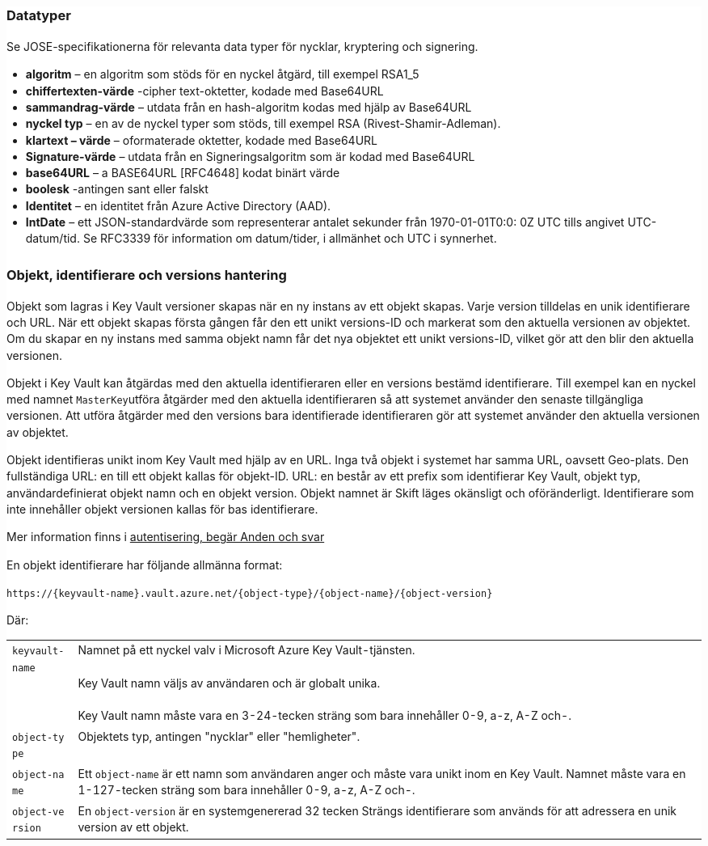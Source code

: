 ### <a name="data-types"></a>Datatyper

Se JOSE-specifikationerna för relevanta data typer för nycklar, kryptering och signering.  

-   **algoritm** – en algoritm som stöds för en nyckel åtgärd, till exempel RSA1_5  
-   **chiffertexten-värde** -cipher text-oktetter, kodade med Base64URL  
-   **sammandrag-värde** – utdata från en hash-algoritm kodas med hjälp av Base64URL  
-   **nyckel typ** – en av de nyckel typer som stöds, till exempel RSA (Rivest-Shamir-Adleman).  
-   **klartext – värde** – oformaterade oktetter, kodade med Base64URL  
-   **Signature-värde** – utdata från en Signeringsalgoritm som är kodad med Base64URL  
-   **base64URL** – a BASE64URL [RFC4648] kodat binärt värde  
-   **boolesk** -antingen sant eller falskt  
-   **Identitet** – en identitet från Azure Active Directory (AAD).  
-   **IntDate** – ett JSON-standardvärde som representerar antalet sekunder från 1970-01-01T0:0: 0Z UTC tills angivet UTC-datum/tid. Se RFC3339 för information om datum/tider, i allmänhet och UTC i synnerhet.  

### <a name="objects-identifiers-and-versioning"></a>Objekt, identifierare och versions hantering

Objekt som lagras i Key Vault versioner skapas när en ny instans av ett objekt skapas. Varje version tilldelas en unik identifierare och URL. När ett objekt skapas första gången får den ett unikt versions-ID och markerat som den aktuella versionen av objektet. Om du skapar en ny instans med samma objekt namn får det nya objektet ett unikt versions-ID, vilket gör att den blir den aktuella versionen.  

Objekt i Key Vault kan åtgärdas med den aktuella identifieraren eller en versions bestämd identifierare. Till exempel kan en nyckel med namnet `MasterKey`utföra åtgärder med den aktuella identifieraren så att systemet använder den senaste tillgängliga versionen. Att utföra åtgärder med den versions bara identifierade identifieraren gör att systemet använder den aktuella versionen av objektet.  

Objekt identifieras unikt inom Key Vault med hjälp av en URL. Inga två objekt i systemet har samma URL, oavsett Geo-plats. Den fullständiga URL: en till ett objekt kallas för objekt-ID. URL: en består av ett prefix som identifierar Key Vault, objekt typ, användardefinierat objekt namn och en objekt version. Objekt namnet är Skift läges okänsligt och oföränderligt. Identifierare som inte innehåller objekt versionen kallas för bas identifierare.  

Mer information finns i [autentisering, begär Anden och svar](authentication-requests-and-responses.md)

En objekt identifierare har följande allmänna format:  

`https://{keyvault-name}.vault.azure.net/{object-type}/{object-name}/{object-version}`  

Där:  

|||  
|-|-|  
|`keyvault-name`|Namnet på ett nyckel valv i Microsoft Azure Key Vault-tjänsten.<br /><br /> Key Vault namn väljs av användaren och är globalt unika.<br /><br /> Key Vault namn måste vara en 3-24-tecken sträng som bara innehåller 0-9, a-z, A-Z och-.|  
|`object-type`|Objektets typ, antingen "nycklar" eller "hemligheter".|  
|`object-name`|Ett `object-name` är ett namn som användaren anger och måste vara unikt inom en Key Vault. Namnet måste vara en 1-127-tecken sträng som bara innehåller 0-9, a-z, A-Z och-.|  
|`object-version`|En `object-version` är en systemgenererad 32 tecken Strängs identifierare som används för att adressera en unik version av ett objekt.|  
